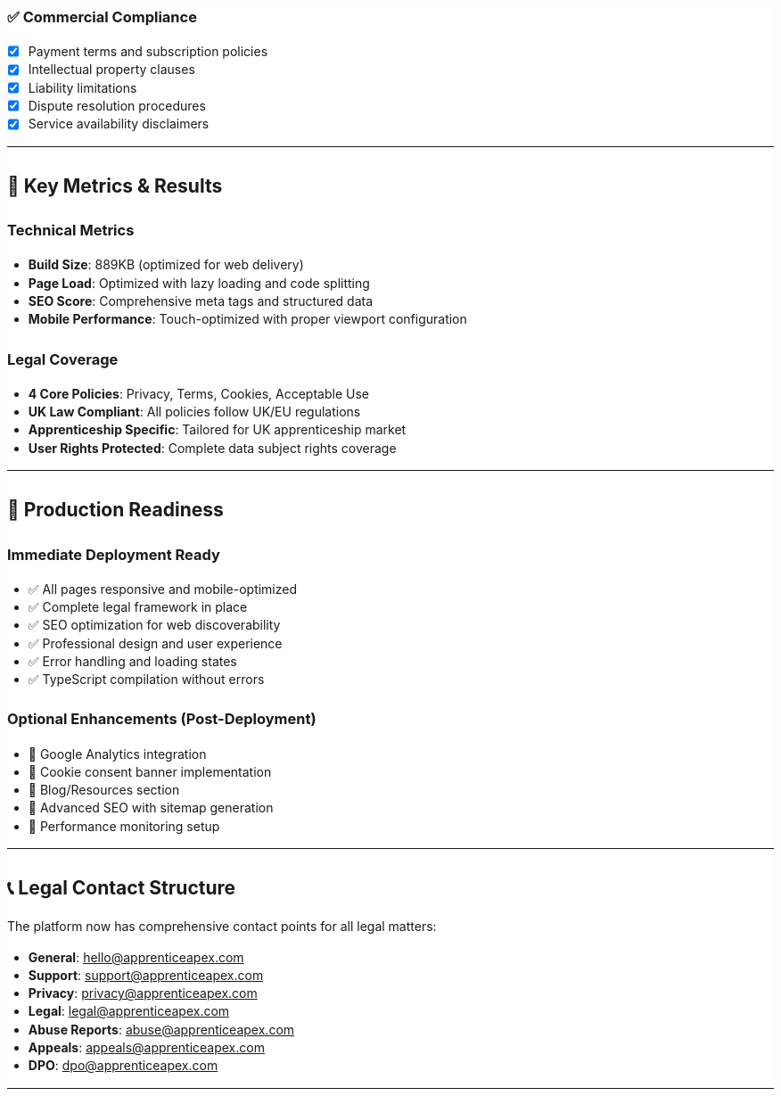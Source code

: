 ### ✅ **Commercial Compliance**
- [x] Payment terms and subscription policies
- [x] Intellectual property clauses
- [x] Liability limitations
- [x] Dispute resolution procedures
- [x] Service availability disclaimers

---

## 🎯 **Key Metrics & Results**

### **Technical Metrics**
- **Build Size**: 889KB (optimized for web delivery)
- **Page Load**: Optimized with lazy loading and code splitting
- **SEO Score**: Comprehensive meta tags and structured data
- **Mobile Performance**: Touch-optimized with proper viewport configuration

### **Legal Coverage**
- **4 Core Policies**: Privacy, Terms, Cookies, Acceptable Use
- **UK Law Compliant**: All policies follow UK/EU regulations
- **Apprenticeship Specific**: Tailored for UK apprenticeship market
- **User Rights Protected**: Complete data subject rights coverage

---

## 🚀 **Production Readiness**

### **Immediate Deployment Ready**
- ✅ All pages responsive and mobile-optimized
- ✅ Complete legal framework in place
- ✅ SEO optimization for web discoverability
- ✅ Professional design and user experience
- ✅ Error handling and loading states
- ✅ TypeScript compilation without errors

### **Optional Enhancements** (Post-Deployment)
- 🔲 Google Analytics integration
- 🔲 Cookie consent banner implementation
- 🔲 Blog/Resources section
- 🔲 Advanced SEO with sitemap generation
- 🔲 Performance monitoring setup

---

## 📞 **Legal Contact Structure**

The platform now has comprehensive contact points for all legal matters:

- **General**: hello@apprenticeapex.com
- **Support**: support@apprenticeapex.com  
- **Privacy**: privacy@apprenticeapex.com
- **Legal**: legal@apprenticeapex.com
- **Abuse Reports**: abuse@apprenticeapex.com
- **Appeals**: appeals@apprenticeapex.com
- **DPO**: dpo@apprenticeapex.com

---